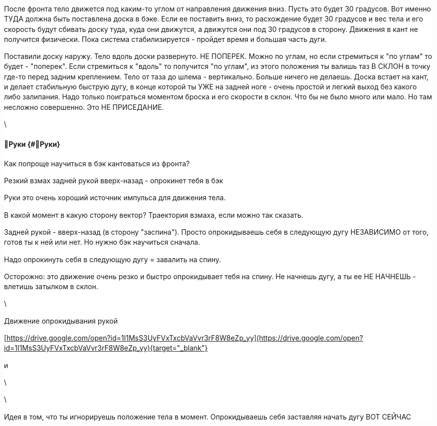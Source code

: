 После фронта тело движется под каким-то углом от направления движения
вниз. Пусть это будет 30 градусов. Вот именно ТУДА должна быть
поставлена доска в бэке. Если ее поставить вниз, то расхождение будет 30
градусов и вес тела и его скорость будут сбивать доску туда, куда они
движутся, а движутся они под 30 градусов в сторону. Движения в кант не
получится физически. Пока система стабилизируется - пройдет время и
большая часть дуги.

Поставили доску наружу. Тело вдоль доски развернуто. НЕ ПОПЕРЕК. Можно
по углам, но если стремиться к \"по углам\" то будет - \"поперек\". Если
стремиться к \"вдоль\" то получится \"по углам\", из этого положения ты
валишь таз В СКЛОН в точку где-то перед задним креплением. Тело от таза
до шлема - вертикально. Больше ничего не делаешь. Доска встает на кант,
и делает стабильную быструю дугу, в конце которой ты УЖЕ на задней
ноге - очень простой и легкий выход без какого либо залипания. Надо
только поиграться моментом броска и его скорости в склон. Что бы не было
много или мало. Но там несложно совершенно. Это НЕ ПРИСЕДАНИЕ.

\

#### 🔸Руки {#🔸Руки}

Как попроще научиться в бэк кантоваться из фронта?

Резкий взмах задней рукой вверх-назад - опрокинет тебя в бэк

Руки это очень хороший источник импульса для движения тела.

В какой момент в какую сторону вектор? Траектория взмаха, если можно так
сказать.

Задней рукой - вверх-назад (в сторону \"заспина\"). Просто опрокидываешь
себя в следующую дугу НЕЗАВИСИМО от того, готов ты к ней или нет. Но
нужно бэк научиться сначала. 

Надо опрокинуть себя в следующую дугу = завалить на спину.

Осторожно: это движение очень резко и быстро опрокидывает тебя на спину.
Не начнешь дугу, а ты ее НЕ НАЧНЕШЬ - влетишь затылком в склон.

\

Движение опрокидывания рукой

[https://drive.google.com/open?id=1I1MsS3UyFVxTxcbVaVvr3rF8W8eZp_yy](https://drive.google.com/open?id=1I1MsS3UyFVxTxcbVaVvr3rF8W8eZp_yy){target="_blank"}

и

\

<figure>

</figure>

\

Идея в том, что ты игнорируешь положение тела в момент. Опрокидываешь
себя заставляя начать дугу ВОТ СЕЙЧАС
